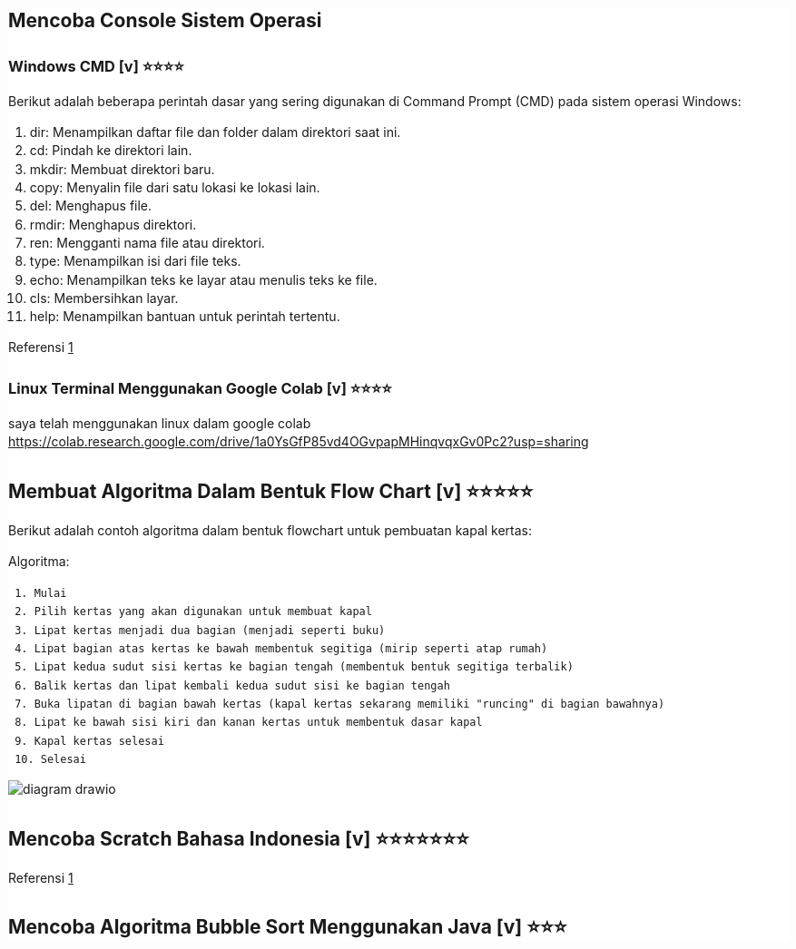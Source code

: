 ## Mencoba Console Sistem Operasi

### Windows CMD [v] ⭐⭐⭐⭐

Berikut adalah beberapa perintah dasar yang sering digunakan di Command Prompt (CMD) pada sistem operasi Windows:

1. dir: Menampilkan daftar file dan folder dalam direktori saat ini.
2. cd: Pindah ke direktori lain.
3. mkdir: Membuat direktori baru.
4. copy: Menyalin file dari satu lokasi ke lokasi lain.
5. del: Menghapus file.
6. rmdir: Menghapus direktori.
7. ren: Mengganti nama file atau direktori.
8. type: Menampilkan isi dari file teks.
9. echo: Menampilkan teks ke layar atau menulis teks ke file.
10. cls: Membersihkan layar.
11. help: Menampilkan bantuan untuk perintah tertentu.

Referensi [1](https://www.stationx.net/windows-command-line-cheat-sheet/)

### Linux Terminal Menggunakan Google Colab [v] ⭐⭐⭐⭐
saya telah menggunakan linux dalam google colab 
https://colab.research.google.com/drive/1a0YsGfP85vd4OGvpapMHinqvqxGv0Pc2?usp=sharing

## Membuat Algoritma Dalam Bentuk Flow Chart [v] ⭐⭐⭐⭐⭐

Berikut adalah contoh algoritma dalam bentuk flowchart untuk pembuatan kapal kertas:

Algoritma:

     1. Mulai
     2. Pilih kertas yang akan digunakan untuk membuat kapal
     3. Lipat kertas menjadi dua bagian (menjadi seperti buku)
     4. Lipat bagian atas kertas ke bawah membentuk segitiga (mirip seperti atap rumah)
     5. Lipat kedua sudut sisi kertas ke bagian tengah (membentuk bentuk segitiga terbalik)
     6. Balik kertas dan lipat kembali kedua sudut sisi ke bagian tengah
     7. Buka lipatan di bagian bawah kertas (kapal kertas sekarang memiliki "runcing" di bagian bawahnya)
     8. Lipat ke bawah sisi kiri dan kanan kertas untuk membentuk dasar kapal
     9. Kapal kertas selesai
     10. Selesai
     
  
     
![diagram drawio](https://github.com/Irs622/informatika/assets/144502106/ee1a08ff-13e4-406b-b572-c765d023d184)

## Mencoba Scratch Bahasa Indonesia [v] ⭐⭐⭐⭐⭐⭐⭐

Referensi [1](https://scratch.mit.edu/)

## Mencoba Algoritma Bubble Sort Menggunakan Java [v] ⭐⭐⭐
